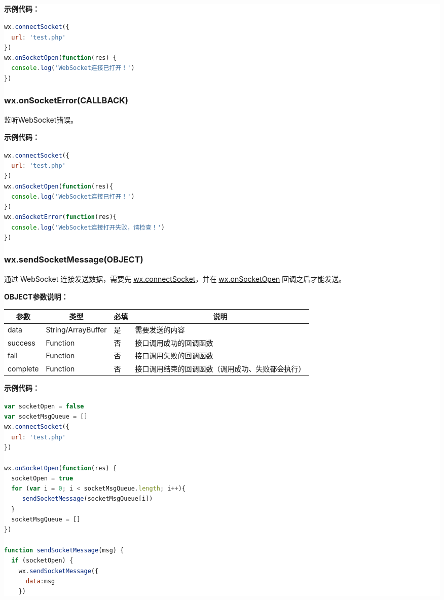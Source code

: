 **示例代码：**

```javascript
wx.connectSocket({
  url: 'test.php'
})
wx.onSocketOpen(function(res) {
  console.log('WebSocket连接已打开！')
})
```

### wx.onSocketError(CALLBACK)

监听WebSocket错误。

**示例代码：**

```javascript
wx.connectSocket({
  url: 'test.php'
})
wx.onSocketOpen(function(res){
  console.log('WebSocket连接已打开！')
})
wx.onSocketError(function(res){
  console.log('WebSocket连接打开失败，请检查！')
})
```

### wx.sendSocketMessage(OBJECT)

通过 WebSocket 连接发送数据，需要先 [wx.connectSocket](#wxconnectsocketobject)，并在 [wx.onSocketOpen](#wxonsocketopencallback) 回调之后才能发送。

**OBJECT参数说明：**

| 参数     | 类型               | 必填 | 说明                                             |
|----------|--------------------|------|--------------------------------------------------|
| data     | String/ArrayBuffer | 是   | 需要发送的内容                                   |
| success  | Function           | 否   | 接口调用成功的回调函数                           |
| fail     | Function           | 否   | 接口调用失败的回调函数                           |
| complete | Function           | 否   | 接口调用结束的回调函数（调用成功、失败都会执行） |

**示例代码：**

```javascript
var socketOpen = false
var socketMsgQueue = []
wx.connectSocket({
  url: 'test.php'
})

wx.onSocketOpen(function(res) {
  socketOpen = true
  for (var i = 0; i < socketMsgQueue.length; i++){
     sendSocketMessage(socketMsgQueue[i])
  }
  socketMsgQueue = []
})

function sendSocketMessage(msg) {
  if (socketOpen) {
    wx.sendSocketMessage({
      data:msg
    })
```